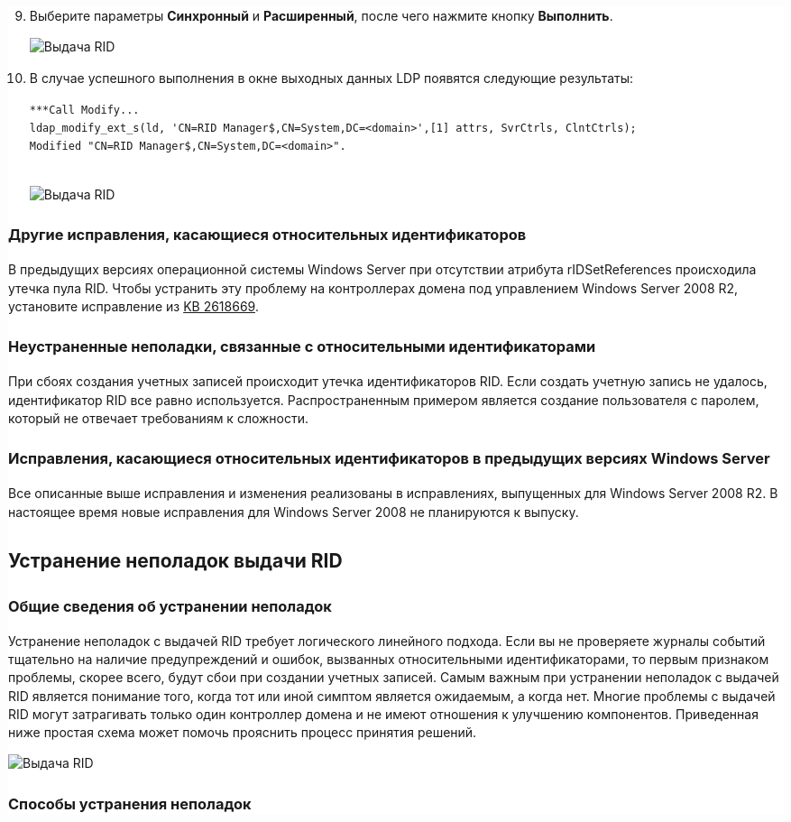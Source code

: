 9. Выберите параметры **Синхронный** и **Расширенный**, после чего нажмите кнопку **Выполнить**.  
  
    ![Выдача RID](media/Managing-RID-Issuance/ADDS_RID_TR_LDPRaiseCeiling.png)  
  
10. В случае успешного выполнения в окне выходных данных LDP появятся следующие результаты:  
  
    ```  
    ***Call Modify...  
    ldap_modify_ext_s(ld, 'CN=RID Manager$,CN=System,DC=<domain>',[1] attrs, SvrCtrls, ClntCtrls);  
    Modified "CN=RID Manager$,CN=System,DC=<domain>".  
  
    ```  
  
    ![Выдача RID](media/Managing-RID-Issuance/ADDS_RID_TR_LDPRaiseCeilingSuccess.png)  
  
### <a name="other-rid-fixes"></a>Другие исправления, касающиеся относительных идентификаторов  
В предыдущих версиях операционной системы Windows Server при отсутствии атрибута rIDSetReferences происходила утечка пула RID. Чтобы устранить эту проблему на контроллерах домена под управлением Windows Server 2008 R2, установите исправление из [KB 2618669](https://support.microsoft.com/kb/2618669).  
  
### <a name="unfixed-rid-issues"></a>Неустраненные неполадки, связанные с относительными идентификаторами  
При сбоях создания учетных записей происходит утечка идентификаторов RID. Если создать учетную запись не удалось, идентификатор RID все равно используется. Распространенным примером является создание пользователя с паролем, который не отвечает требованиям к сложности.  
  
### <a name="rid-fixes-for-earlier-versions-of-windows-server"></a>Исправления, касающиеся относительных идентификаторов в предыдущих версиях Windows Server  
Все описанные выше исправления и изменения реализованы в исправлениях, выпущенных для Windows Server 2008 R2. В настоящее время новые исправления для Windows Server 2008 не планируются к выпуску.  
  
## <a name="BKMK_Tshoot"></a>Устранение неполадок выдачи RID  
  
### <a name="introduction-to-troubleshooting"></a>Общие сведения об устранении неполадок  
Устранение неполадок с выдачей RID требует логического линейного подхода. Если вы не проверяете журналы событий тщательно на наличие предупреждений и ошибок, вызванных относительными идентификаторами, то первым признаком проблемы, скорее всего, будут сбои при создании учетных записей. Самым важным при устранении неполадок с выдачей RID является понимание того, когда тот или иной симптом является ожидаемым, а когда нет. Многие проблемы с выдачей RID могут затрагивать только один контроллер домена и не имеют отношения к улучшению компонентов. Приведенная ниже простая схема может помочь прояснить процесс принятия решений.  
  
![Выдача RID](media/Managing-RID-Issuance/adds_rid_issuance_troubleshooting.png)  
  
### <a name="troubleshooting-options"></a>Способы устранения неполадок  
  